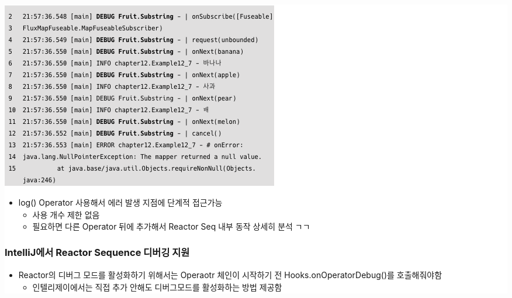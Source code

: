 ![Untitled](res/Untitled%202.png)

- log() Operator 사용해서 에러 발생 지점에 단계적 접근가능
  - 사용 개수 제한 없음
  - 필요하면 다른 Operator 뒤에 추가해서 Reactor Seq 내부 동작 상세히 분석 ㄱㄱ

### **IntelliJ에서 Reactor Sequence 디버깅 지원**

- Reactor의 디버그 모드를 활성화하기 위해서는 Operaotr 체인이 시작하기 전 Hooks.onOperatorDebug()를 호출해줘야함
  - 인텔리제이에서는 직접 추가 안해도 디버그모드를 활성화하는 방법 제공함
